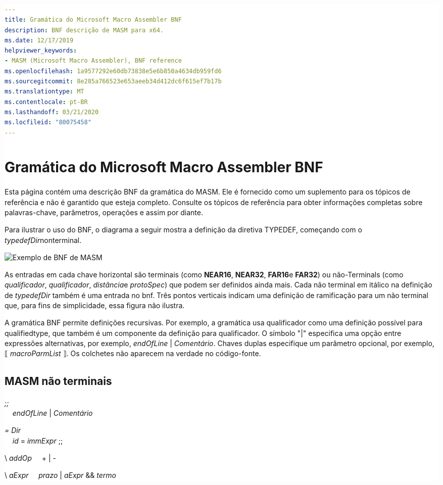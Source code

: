 ```yaml
---
title: Gramática do Microsoft Macro Assembler BNF
description: BNF descrição de MASM para x64.
ms.date: 12/17/2019
helpviewer_keywords:
- MASM (Microsoft Macro Assembler), BNF reference
ms.openlocfilehash: 1a9577292e60db73838e5e6b850a4634db959fd6
ms.sourcegitcommit: 8e285a766523e653aeeb34d412dc6f615ef7b17b
ms.translationtype: MT
ms.contentlocale: pt-BR
ms.lasthandoff: 03/21/2020
ms.locfileid: "80075458"
---
```

# <a name="microsoft-macro-assembler-bnf-grammar"></a>Gramática do Microsoft Macro Assembler BNF

Esta página contém uma descrição BNF da gramática do MASM. Ele é fornecido como um suplemento para os tópicos de referência e não é garantido que esteja completo. Consulte os tópicos de referência para obter informações completas sobre palavras-chave, parâmetros, operações e assim por diante.

Para ilustrar o uso do BNF, o diagrama a seguir mostra a definição da diretiva TYPEDEF, começando com o *typedefDir*nonterminal.

![Exemplo de BNF de MASM](media/bnf.png)

As entradas em cada chave horizontal são terminais (como **NEAR16**, **NEAR32**, **FAR16**e **FAR32**) ou não-Terminals (como *qualificador*, *qualificador*, *distância*e *protoSpec*) que podem ser definidos ainda mais. Cada não terminal em itálico na definição de *typedefDir* também é uma entrada no bnf. Três pontos verticais indicam uma definição de ramificação para um não terminal que, para fins de simplicidade, essa figura não ilustra.

A gramática BNF permite definições recursivas. Por exemplo, a gramática usa qualificador como uma definição possível para qualifiedtype, que também é um componente da definição para qualificador. O símbolo "|" especifica uma opção entre expressões alternativas, por exemplo, *endOfLine* | *Comentário*. Chaves duplas especifique um parâmetro opcional, por exemplo, ⟦ *macroParmList* ⟧. Os colchetes não aparecem na verdade no código-fonte.

## <a name="masm-nonterminals"></a>MASM não terminais

*;;* \
&nbsp;&nbsp;&nbsp;&nbsp;*endOfLine* | *Comentário*

*= Dir*\
&nbsp;&nbsp;&nbsp;&nbsp;*id* = *immExpr* ;;

\ *addOp*
&nbsp;&nbsp;&nbsp;&nbsp;+ | -

\ *aExpr*
&nbsp;&nbsp;&nbsp;&nbsp;*prazo* | *aExpr* && *termo*
